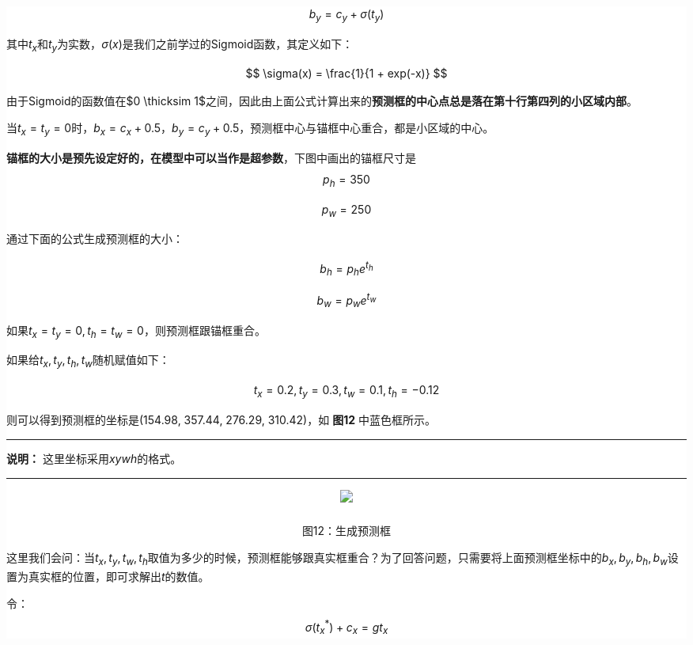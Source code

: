 $$
b_y = c_y + \sigma(t_y)
$$

其中$t_x$和$t_y$为实数，$\sigma(x)$是我们之前学过的Sigmoid函数，其定义如下：

$$
\sigma(x) = \frac{1}{1 + exp(-x)}
$$

由于Sigmoid的函数值在$0 \thicksim 1$之间，因此由上面公式计算出来的**预测框的中心点总是落在第十行第四列的小区域内部**。

当$t_x=t_y=0$时，$b_x = c_x + 0.5$，$b_y = c_y + 0.5$，预测框中心与锚框中心重合，都是小区域的中心。

**锚框的大小是预先设定好的，在模型中可以当作是超参数**，下图中画出的锚框尺寸是
$$
p_h = 350
$$

$$
p_w = 250
$$

通过下面的公式生成预测框的大小：

$$
b_h = p_h e^{t_h}
$$

$$
b_w = p_w e^{t_w}
$$

如果$t_x=t_y=0, t_h=t_w=0$，则预测框跟锚框重合。

如果给$t_x, t_y, t_h, t_w$随机赋值如下：

$$
t_x = 0.2,  t_y = 0.3, t_w = 0.1, t_h = -0.12
$$

则可以得到预测框的坐标是(154.98, 357.44, 276.29, 310.42)，如 **图12** 中蓝色框所示。

------

**说明：**
这里坐标采用$xywh$的格式。

-------


<center><img src="https://ai-studio-static-online.cdn.bcebos.com/f4b33522eb5a45f0804b94a5c66b76a0a2d13345d6de499399580a031b6ccc74" width = "400"></center>
<center><br>图12：生成预测框 </br></center>


这里我们会问：当$t_x, t_y, t_w, t_h$取值为多少的时候，预测框能够跟真实框重合？为了回答问题，只需要将上面预测框坐标中的$b_x, b_y, b_h, b_w$设置为真实框的位置，即可求解出$t$的数值。

令：
$$
\sigma(t^*_x) + c_x = gt_x
$$
